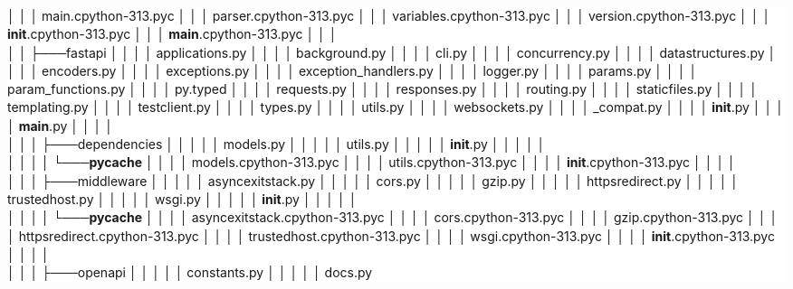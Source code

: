 │   │       │           main.cpython-313.pyc
│   │       │           parser.cpython-313.pyc
│   │       │           variables.cpython-313.pyc
│   │       │           version.cpython-313.pyc
│   │       │           __init__.cpython-313.pyc
│   │       │           __main__.cpython-313.pyc
│   │       │           
│   │       ├───fastapi
│   │       │   │   applications.py
│   │       │   │   background.py
│   │       │   │   cli.py
│   │       │   │   concurrency.py
│   │       │   │   datastructures.py
│   │       │   │   encoders.py
│   │       │   │   exceptions.py
│   │       │   │   exception_handlers.py
│   │       │   │   logger.py
│   │       │   │   params.py
│   │       │   │   param_functions.py
│   │       │   │   py.typed
│   │       │   │   requests.py
│   │       │   │   responses.py
│   │       │   │   routing.py
│   │       │   │   staticfiles.py
│   │       │   │   templating.py
│   │       │   │   testclient.py
│   │       │   │   types.py
│   │       │   │   utils.py
│   │       │   │   websockets.py
│   │       │   │   _compat.py
│   │       │   │   __init__.py
│   │       │   │   __main__.py
│   │       │   │   
│   │       │   ├───dependencies
│   │       │   │   │   models.py
│   │       │   │   │   utils.py
│   │       │   │   │   __init__.py
│   │       │   │   │   
│   │       │   │   └───__pycache__
│   │       │   │           models.cpython-313.pyc
│   │       │   │           utils.cpython-313.pyc
│   │       │   │           __init__.cpython-313.pyc
│   │       │   │           
│   │       │   ├───middleware
│   │       │   │   │   asyncexitstack.py
│   │       │   │   │   cors.py
│   │       │   │   │   gzip.py
│   │       │   │   │   httpsredirect.py
│   │       │   │   │   trustedhost.py
│   │       │   │   │   wsgi.py
│   │       │   │   │   __init__.py
│   │       │   │   │   
│   │       │   │   └───__pycache__
│   │       │   │           asyncexitstack.cpython-313.pyc
│   │       │   │           cors.cpython-313.pyc
│   │       │   │           gzip.cpython-313.pyc
│   │       │   │           httpsredirect.cpython-313.pyc
│   │       │   │           trustedhost.cpython-313.pyc
│   │       │   │           wsgi.cpython-313.pyc
│   │       │   │           __init__.cpython-313.pyc
│   │       │   │           
│   │       │   ├───openapi
│   │       │   │   │   constants.py
│   │       │   │   │   docs.py